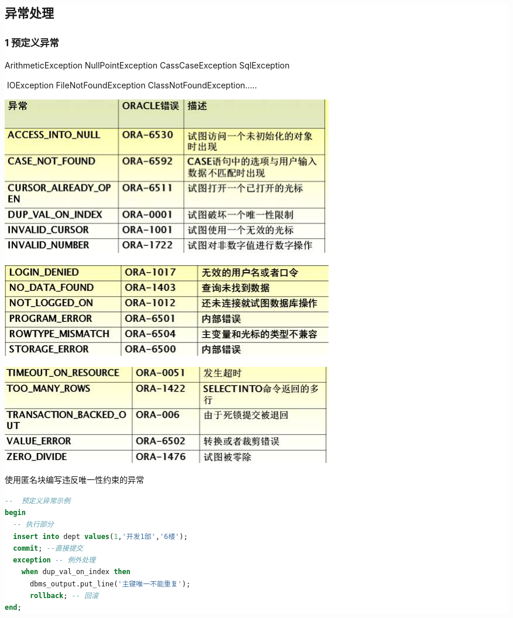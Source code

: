 ## 异常处理

### 1 预定义异常

ArithmeticException   NullPointException   CassCaseException   SqlException 

​      IOException    FileNotFoundException ClassNotFoundException.....

![image-20200910154750640](Oracle.assets/image-20200910154750640.png)

![image-20200910154755450](Oracle.assets/image-20200910154755450.png)

![image-20200910154800840](Oracle.assets/image-20200910154800840.png)

使用匿名块编写违反唯一性约束的异常

```sql
--  预定义异常示例
begin
  -- 执行部分
  insert into dept values(1,'开发1部','6楼');
  commit; --直接提交
  exception -- 例外处理
    when dup_val_on_index then 
      dbms_output.put_line('主键唯一不能重复');
      rollback; -- 回滚
end;
```
